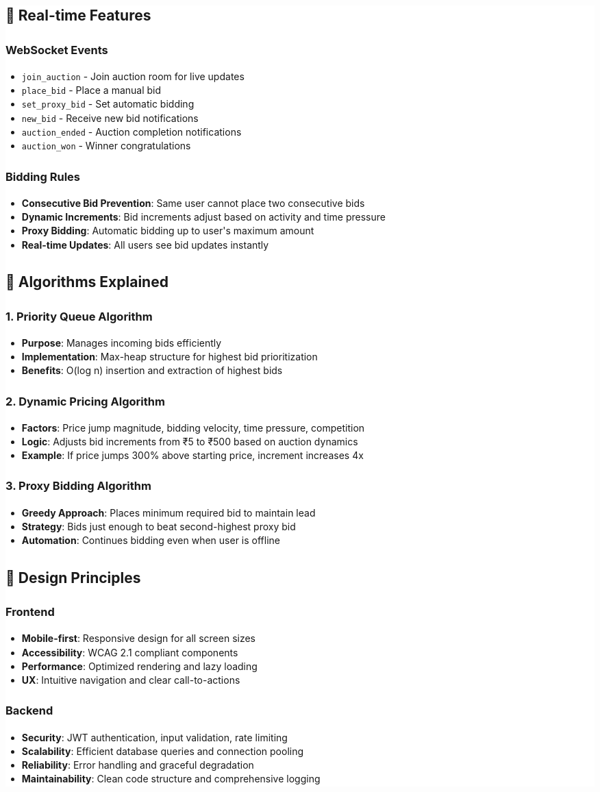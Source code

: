 ## 🔄 Real-time Features

### WebSocket Events
- `join_auction` - Join auction room for live updates
- `place_bid` - Place a manual bid
- `set_proxy_bid` - Set automatic bidding
- `new_bid` - Receive new bid notifications
- `auction_ended` - Auction completion notifications
- `auction_won` - Winner congratulations

### Bidding Rules
- **Consecutive Bid Prevention**: Same user cannot place two consecutive bids
- **Dynamic Increments**: Bid increments adjust based on activity and time pressure
- **Proxy Bidding**: Automatic bidding up to user's maximum amount
- **Real-time Updates**: All users see bid updates instantly

## 🧮 Algorithms Explained

### 1. Priority Queue Algorithm
- **Purpose**: Manages incoming bids efficiently
- **Implementation**: Max-heap structure for highest bid prioritization
- **Benefits**: O(log n) insertion and extraction of highest bids

### 2. Dynamic Pricing Algorithm
- **Factors**: Price jump magnitude, bidding velocity, time pressure, competition
- **Logic**: Adjusts bid increments from ₹5 to ₹500 based on auction dynamics
- **Example**: If price jumps 300% above starting price, increment increases 4x

### 3. Proxy Bidding Algorithm
- **Greedy Approach**: Places minimum required bid to maintain lead
- **Strategy**: Bids just enough to beat second-highest proxy bid
- **Automation**: Continues bidding even when user is offline

## 🎨 Design Principles

### Frontend
- **Mobile-first**: Responsive design for all screen sizes
- **Accessibility**: WCAG 2.1 compliant components
- **Performance**: Optimized rendering and lazy loading
- **UX**: Intuitive navigation and clear call-to-actions

### Backend
- **Security**: JWT authentication, input validation, rate limiting
- **Scalability**: Efficient database queries and connection pooling
- **Reliability**: Error handling and graceful degradation
- **Maintainability**: Clean code structure and comprehensive logging

